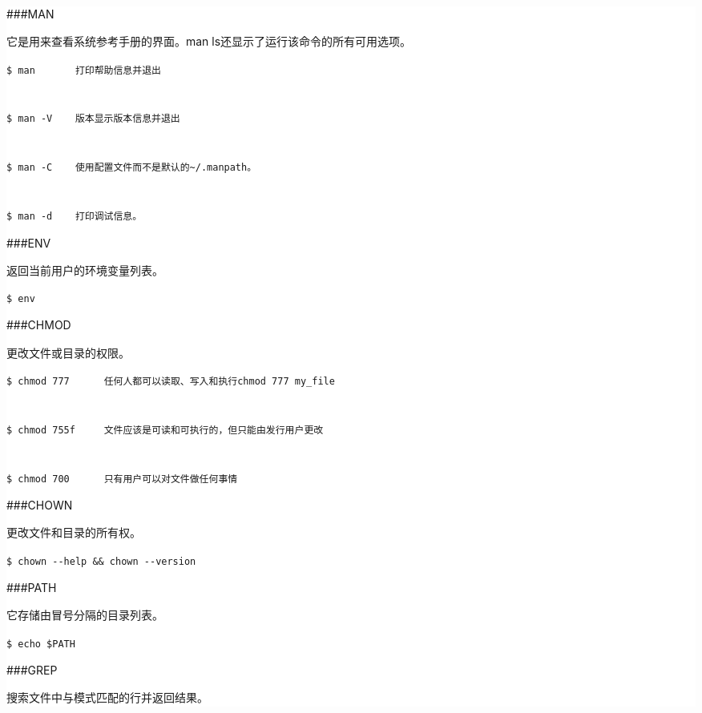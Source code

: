 ###MAN


它是用来查看系统参考手册的界面。man ls还显示了运行该命令的所有可用选项。

```
$ man       打印帮助信息并退出


$ man -V    版本显示版本信息并退出


$ man -C    使用配置文件而不是默认的~/.manpath。


$ man -d    打印调试信息。
```
###ENV


返回当前用户的环境变量列表。

```
$ env
```
###CHMOD


更改文件或目录的权限。

```
$ chmod 777      任何人都可以读取、写入和执行chmod 777 my_file


$ chmod 755f     文件应该是可读和可执行的，但只能由发行用户更改


$ chmod 700      只有用户可以对文件做任何事情
```
###CHOWN

更改文件和目录的所有权。

```
$ chown --help && chown --version

```
###PATH


它存储由冒号分隔的目录列表。

```
$ echo $PATH
```

###GREP


搜索文件中与模式匹配的行并返回结果。
